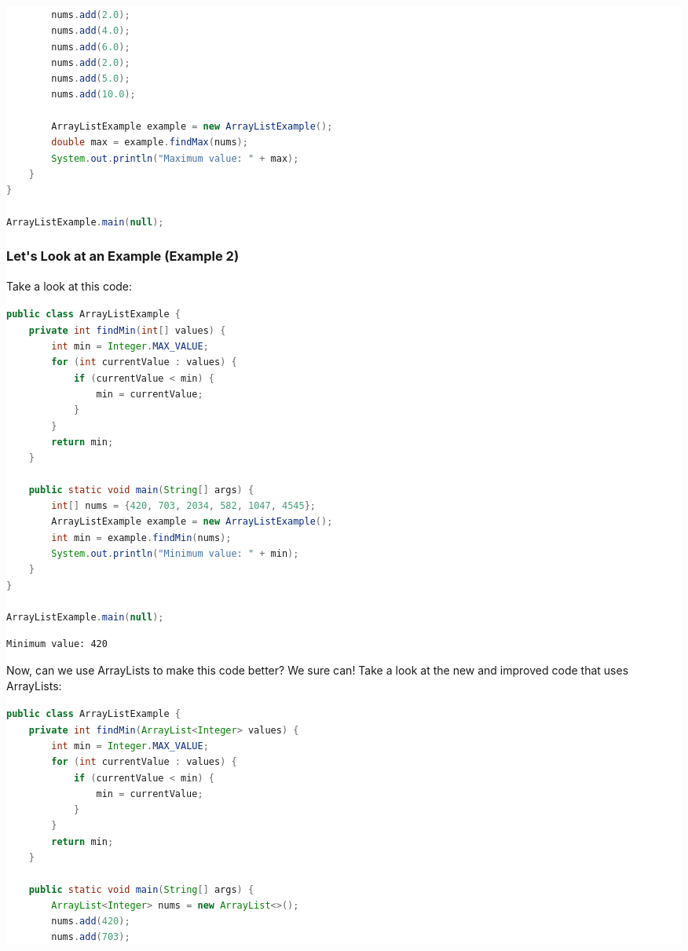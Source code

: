 ```Java
        nums.add(2.0);
        nums.add(4.0);
        nums.add(6.0);
        nums.add(2.0);
        nums.add(5.0);
        nums.add(10.0);
        
        ArrayListExample example = new ArrayListExample();
        double max = example.findMax(nums);
        System.out.println("Maximum value: " + max);
    }
}

ArrayListExample.main(null);
```

### Let's Look at an Example (Example 2)

Take a look at this code:


```Java
public class ArrayListExample {
    private int findMin(int[] values) {
        int min = Integer.MAX_VALUE;
        for (int currentValue : values) {
            if (currentValue < min) {
                min = currentValue;
            }
        }
        return min;
    }

    public static void main(String[] args) {
        int[] nums = {420, 703, 2034, 582, 1047, 4545};
        ArrayListExample example = new ArrayListExample();
        int min = example.findMin(nums);
        System.out.println("Minimum value: " + min);
    }
}

ArrayListExample.main(null);
```

    Minimum value: 420


Now, can we use ArrayLists to make this code better? We sure can! Take a look at the new and improved code that uses ArrayLists:


```Java
public class ArrayListExample {
    private int findMin(ArrayList<Integer> values) {
        int min = Integer.MAX_VALUE;
        for (int currentValue : values) {
            if (currentValue < min) {
                min = currentValue;
            }
        }
        return min;
    }

    public static void main(String[] args) {
        ArrayList<Integer> nums = new ArrayList<>();
        nums.add(420);
        nums.add(703);
```
